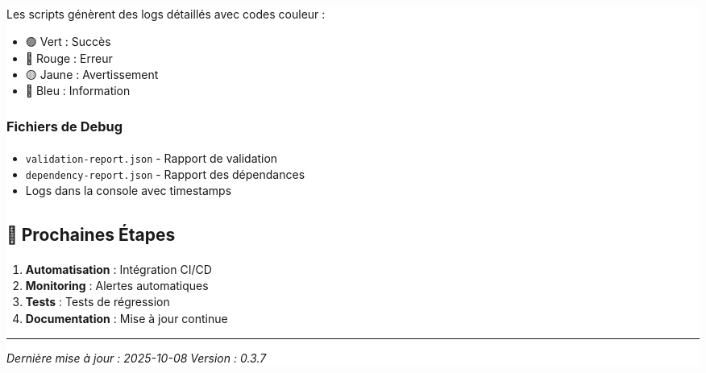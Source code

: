 Les scripts génèrent des logs détaillés avec codes couleur :
- 🟢 Vert : Succès
- 🔴 Rouge : Erreur
- 🟡 Jaune : Avertissement
- 🔵 Bleu : Information

### Fichiers de Debug

- `validation-report.json` - Rapport de validation
- `dependency-report.json` - Rapport des dépendances
- Logs dans la console avec timestamps

## 🎯 Prochaines Étapes

1. **Automatisation** : Intégration CI/CD
2. **Monitoring** : Alertes automatiques
3. **Tests** : Tests de régression
4. **Documentation** : Mise à jour continue

---

*Dernière mise à jour : 2025-10-08*
*Version : 0.3.7*